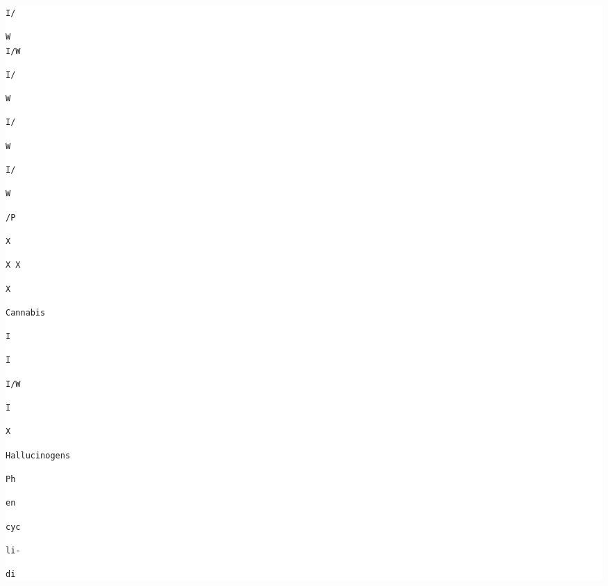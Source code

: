 ```
I/
```
```
W
I/W
```
```
I/
```
```
W
```
```
I/
```
```
W
```
```
I/
```
```
W
```
```
/P
```
```
X
```
```
X X
```
```
X
```
```
Cannabis
```
```
I
```
```
I
```
```
I/W
```
```
I
```
```
X
```
```
Hallucinogens
```
```
Ph
```
```
en
```
```
cyc
```
```
li-
```
```
di
```